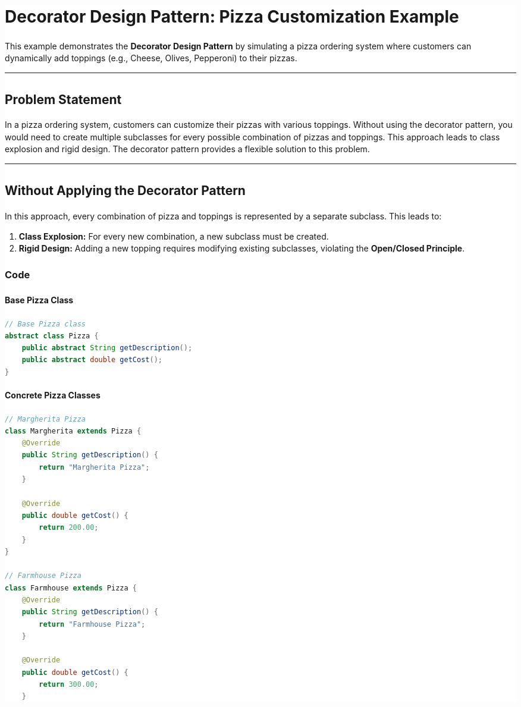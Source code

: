 # Decorator Design Pattern: Pizza Customization Example

This example demonstrates the **Decorator Design Pattern** by simulating a pizza ordering system where customers can dynamically add toppings (e.g., Cheese, Olives, Pepperoni) to their pizzas.

---

## Problem Statement

In a pizza ordering system, customers can customize their pizzas with various toppings. Without using the decorator pattern, you would need to create multiple subclasses for every possible combination of pizzas and toppings. This approach leads to class explosion and rigid design. The decorator pattern provides a flexible solution to this problem.

---

## Without Applying the Decorator Pattern

In this approach, every combination of pizza and toppings is represented by a separate subclass. This leads to:

1. **Class Explosion:** For every new combination, a new subclass must be created.
2. **Rigid Design:** Adding a new topping requires modifying existing subclasses, violating the **Open/Closed Principle**.

### Code

#### Base Pizza Class

```java
// Base Pizza class
abstract class Pizza {
    public abstract String getDescription();
    public abstract double getCost();
}
```

#### Concrete Pizza Classes

```java
// Margherita Pizza
class Margherita extends Pizza {
    @Override
    public String getDescription() {
        return "Margherita Pizza";
    }

    @Override
    public double getCost() {
        return 200.00;
    }
}

// Farmhouse Pizza
class Farmhouse extends Pizza {
    @Override
    public String getDescription() {
        return "Farmhouse Pizza";
    }

    @Override
    public double getCost() {
        return 300.00;
    }
```